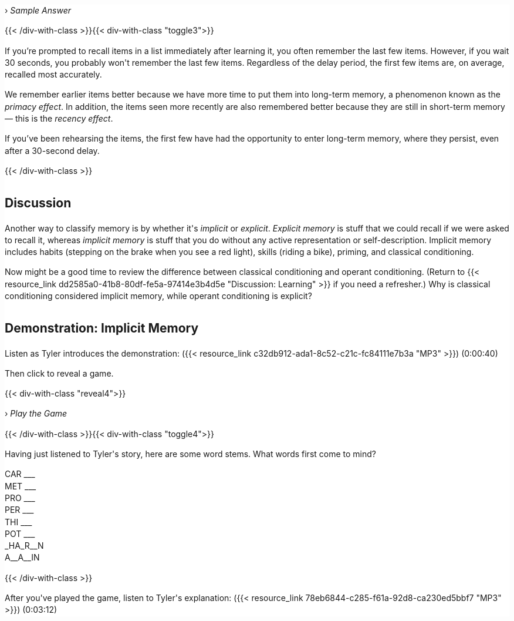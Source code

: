 › _Sample Answer_

{{< /div-with-class >}}{{< div-with-class "toggle3">}}

If you’re prompted to recall items in a list immediately after learning it, you often remember the last few items. However, if you wait 30 seconds, you probably won't remember the last few items. Regardless of the delay period, the first few items are, on average, recalled most accurately.

We remember earlier items better because we have more time to put them into long-term memory, a phenomenon known as the _primacy effect_. In addition, the items seen more recently are also remembered better because they are still in short-term memory — this is the _recency effect_.

If you’ve been rehearsing the items, the first few have had the opportunity to enter long-term memory, where they persist, even after a 30-second delay.

{{< /div-with-class >}}

Discussion
----------

Another way to classify memory is by whether it's _implicit_ or _explicit_. _Explicit memory_ is stuff that we could recall if we were asked to recall it, whereas _implicit memory_ is stuff that you do without any active representation or self-description. Implicit memory includes habits (stepping on the brake when you see a red light), skills (riding a bike), priming, and classical conditioning.

Now might be a good time to review the difference between classical conditioning and operant conditioning. (Return to {{< resource_link dd2585a0-41b8-80df-fe5a-97414e3b4d5e "Discussion: Learning" >}} if you need a refresher.) Why is classical conditioning considered implicit memory, while operant conditioning is explicit?

Demonstration: Implicit Memory
------------------------------

Listen as Tyler introduces the demonstration: ({{< resource_link c32db912-ada1-8c52-c21c-fc84111e7b3a "MP3" >}}) (0:00:40)

Then click to reveal a game.

{{< div-with-class "reveal4">}}

› _Play the Game_

{{< /div-with-class >}}{{< div-with-class "toggle4">}}

Having just listened to Tyler's story, here are some word stems. What words first come to mind?

CAR \_\_\_  
MET \_\_\_  
PRO \_\_\_  
PER \_\_\_  
THI \_\_\_  
POT \_\_\_  
\_HA\_R\_\_N  
A\_\_A\_\_IN

{{< /div-with-class >}}

After you've played the game, listen to Tyler's explanation: ({{< resource_link 78eb6844-c285-f61a-92d8-ca230ed5bbf7 "MP3" >}}) (0:03:12)
